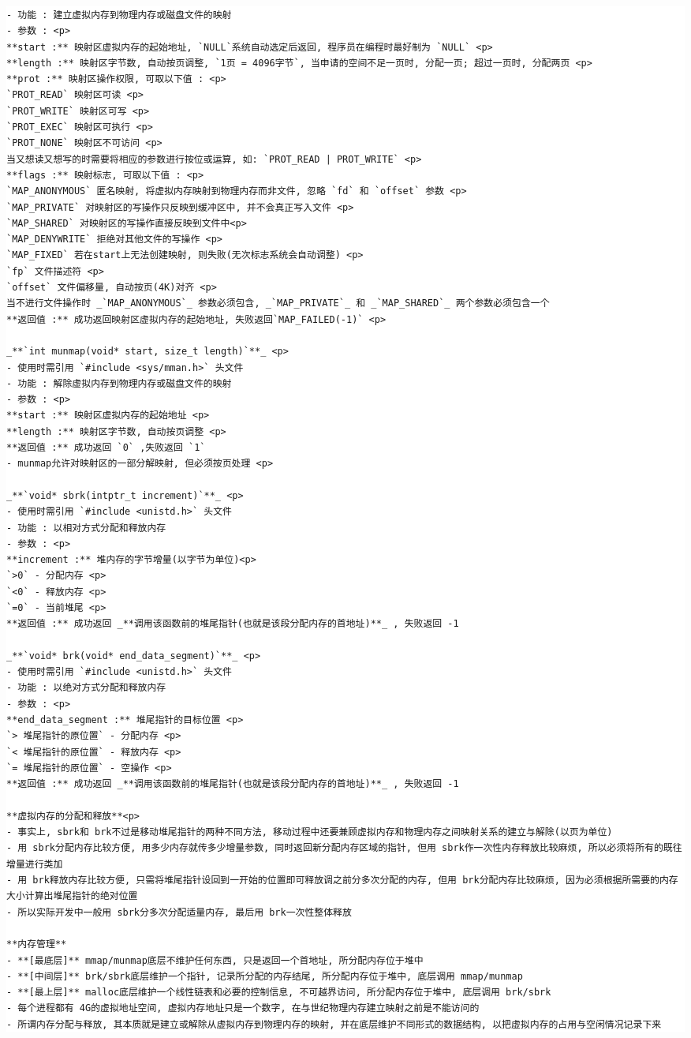   ```
- 功能 : 建立虚拟内存到物理内存或磁盘文件的映射
- 参数 : <p>
  **start :** 映射区虚拟内存的起始地址, `NULL`系统自动选定后返回, 程序员在编程时最好制为 `NULL` <p>
  **length :** 映射区字节数, 自动按页调整, `1页 = 4096字节`, 当申请的空间不足一页时, 分配一页; 超过一页时, 分配两页 <p>
  **prot :** 映射区操作权限, 可取以下值 : <p>
  `PROT_READ` 映射区可读 <p>
  `PROT_WRITE` 映射区可写 <p>
  `PROT_EXEC` 映射区可执行 <p>
  `PROT_NONE` 映射区不可访问 <p> 
  当又想读又想写的时需要将相应的参数进行按位或运算, 如: `PROT_READ | PROT_WRITE` <p>
  **flags :** 映射标志, 可取以下值 : <p>
  `MAP_ANONYMOUS` 匿名映射, 将虚拟内存映射到物理内存而非文件, 忽略 `fd` 和 `offset` 参数 <p>
  `MAP_PRIVATE` 对映射区的写操作只反映到缓冲区中, 并不会真正写入文件 <p>
  `MAP_SHARED` 对映射区的写操作直接反映到文件中<p>
  `MAP_DENYWRITE` 拒绝对其他文件的写操作 <p>
  `MAP_FIXED` 若在start上无法创建映射, 则失败(无次标志系统会自动调整) <p>
  `fp` 文件描述符 <p>
  `offset` 文件偏移量, 自动按页(4K)对齐 <p>
  当不进行文件操作时 _`MAP_ANONYMOUS`_ 参数必须包含, _`MAP_PRIVATE`_ 和 _`MAP_SHARED`_ 两个参数必须包含一个
  **返回值 :** 成功返回映射区虚拟内存的起始地址, 失败返回`MAP_FAILED(-1)` <p>

_**`int munmap(void* start, size_t length)`**_ <p>
- 使用时需引用 `#include <sys/mman.h>` 头文件
- 功能 : 解除虚拟内存到物理内存或磁盘文件的映射
- 参数 : <p>
  **start :** 映射区虚拟内存的起始地址 <p>
  **length :** 映射区字节数, 自动按页调整 <p>
  **返回值 :** 成功返回 `0` ,失败返回 `1`
- munmap允许对映射区的一部分解映射, 但必须按页处理 <p>

_**`void* sbrk(intptr_t increment)`**_ <p>
- 使用时需引用 `#include <unistd.h>` 头文件
- 功能 : 以相对方式分配和释放内存
- 参数 : <p>
  **increment :** 堆内存的字节增量(以字节为单位)<p>
  `>0` - 分配内存 <p>
  `<0` - 释放内存 <p>
  `=0` - 当前堆尾 <p>
  **返回值 :** 成功返回 _**调用该函数前的堆尾指针(也就是该段分配内存的首地址)**_ , 失败返回 -1

_**`void* brk(void* end_data_segment)`**_ <p>
- 使用时需引用 `#include <unistd.h>` 头文件
- 功能 : 以绝对方式分配和释放内存
- 参数 : <p>
  **end_data_segment :** 堆尾指针的目标位置 <p>
  `> 堆尾指针的原位置` - 分配内存 <p>
  `< 堆尾指针的原位置` - 释放内存 <p>
  `= 堆尾指针的原位置` - 空操作 <p>
  **返回值 :** 成功返回 _**调用该函数前的堆尾指针(也就是该段分配内存的首地址)**_ , 失败返回 -1

**虚拟内存的分配和释放**<p>
- 事实上, sbrk和 brk不过是移动堆尾指针的两种不同方法, 移动过程中还要兼顾虚拟内存和物理内存之间映射关系的建立与解除(以页为单位)
- 用 sbrk分配内存比较方便, 用多少内存就传多少增量参数, 同时返回新分配内存区域的指针, 但用 sbrk作一次性内存释放比较麻烦, 所以必须将所有的既往增量进行类加
- 用 brk释放内存比较方便, 只需将堆尾指针设回到一开始的位置即可释放调之前分多次分配的内存, 但用 brk分配内存比较麻烦, 因为必须根据所需要的内存大小计算出堆尾指针的绝对位置
- 所以实际开发中一般用 sbrk分多次分配适量内存, 最后用 brk一次性整体释放

**内存管理**
- **[最底层]** mmap/munmap底层不维护任何东西, 只是返回一个首地址, 所分配内存位于堆中
- **[中间层]** brk/sbrk底层维护一个指针, 记录所分配的内存结尾, 所分配内存位于堆中, 底层调用 mmap/munmap
- **[最上层]** malloc底层维护一个线性链表和必要的控制信息, 不可越界访问, 所分配内存位于堆中, 底层调用 brk/sbrk
- 每个进程都有 4G的虚拟地址空间, 虚拟内存地址只是一个数字, 在与世纪物理内存建立映射之前是不能访问的
- 所谓内存分配与释放, 其本质就是建立或解除从虚拟内存到物理内存的映射, 并在底层维护不同形式的数据结构, 以把虚拟内存的占用与空闲情况记录下来

  ```